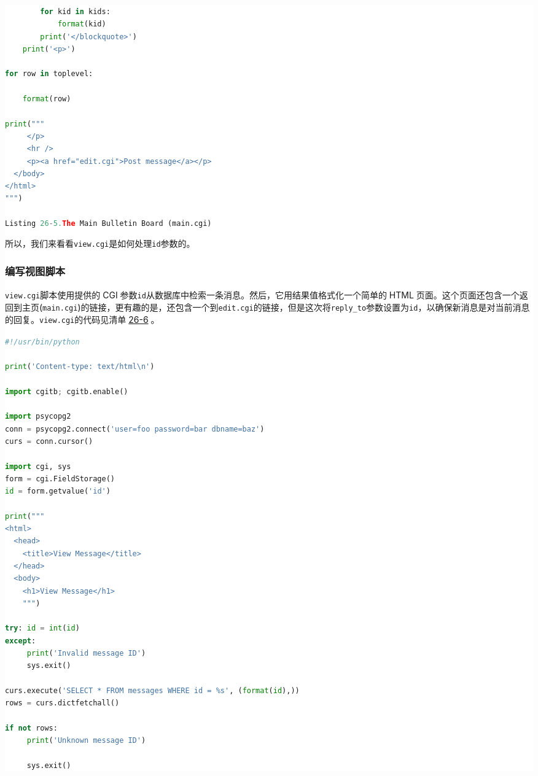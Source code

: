 ```py
        for kid in kids:
            format(kid)
        print('</blockquote>')
    print('<p>')

for row in toplevel:

    format(row)

print("""
     </p>
     <hr />
     <p><a href="edit.cgi">Post message</a></p>
  </body>
</html>
""")

Listing 26-5.The Main Bulletin Board (main.cgi)

```

所以，我们来看看`view.cgi`是如何处理`id`参数的。

### 编写视图脚本

`view.cgi`脚本使用提供的 CGI 参数`id`从数据库中检索一条消息。然后，它用结果值格式化一个简单的 HTML 页面。这个页面还包含一个返回到主页(`main.cgi`)的链接，更有趣的是，还包含一个到`edit.cgi`的链接，但是这次将`reply_to`参数设置为`id`，以确保新消息是对当前消息的回复。`view.cgi`的代码见清单 [26-6](#Par82) 。

```py
#!/usr/bin/python

print('Content-type: text/html\n')

import cgitb; cgitb.enable()

import psycopg2
conn = psycopg2.connect('user=foo password=bar dbname=baz')
curs = conn.cursor()

import cgi, sys
form = cgi.FieldStorage()
id = form.getvalue('id')

print("""
<html>
  <head>
    <title>View Message</title>
  </head>
  <body>
    <h1>View Message</h1>
    """)

try: id = int(id)
except:
     print('Invalid message ID')
     sys.exit()

curs.execute('SELECT * FROM messages WHERE id = %s', (format(id),))
rows = curs.dictfetchall()

if not rows:
     print('Unknown message ID')

     sys.exit()
```